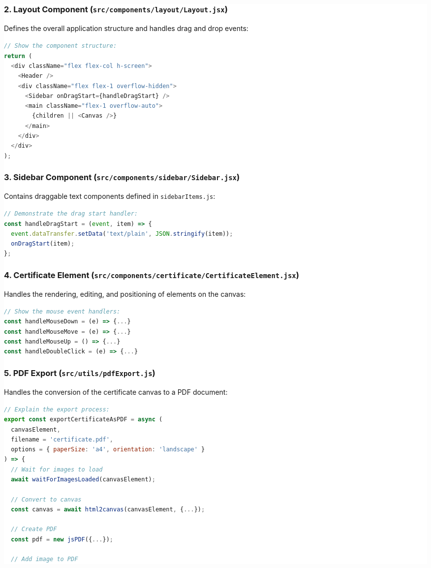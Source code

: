 ### 2. Layout Component (`src/components/layout/Layout.jsx`)

Defines the overall application structure and handles drag and drop events:

```javascript
// Show the component structure:
return (
  <div className="flex flex-col h-screen">
    <Header />
    <div className="flex flex-1 overflow-hidden">
      <Sidebar onDragStart={handleDragStart} />
      <main className="flex-1 overflow-auto">
        {children || <Canvas />}
      </main>
    </div>
  </div>
);
```

### 3. Sidebar Component (`src/components/sidebar/Sidebar.jsx`)

Contains draggable text components defined in `sidebarItems.js`:

```javascript
// Demonstrate the drag start handler:
const handleDragStart = (event, item) => {
  event.dataTransfer.setData('text/plain', JSON.stringify(item));
  onDragStart(item);
};
```

### 4. Certificate Element (`src/components/certificate/CertificateElement.jsx`)

Handles the rendering, editing, and positioning of elements on the canvas:

```javascript
// Show the mouse event handlers:
const handleMouseDown = (e) => {...}
const handleMouseMove = (e) => {...}
const handleMouseUp = () => {...}
const handleDoubleClick = (e) => {...}
```

### 5. PDF Export (`src/utils/pdfExport.js`)

Handles the conversion of the certificate canvas to a PDF document:

```javascript
// Explain the export process:
export const exportCertificateAsPDF = async (
  canvasElement,
  filename = 'certificate.pdf',
  options = { paperSize: 'a4', orientation: 'landscape' }
) => {
  // Wait for images to load
  await waitForImagesLoaded(canvasElement);
  
  // Convert to canvas
  const canvas = await html2canvas(canvasElement, {...});
  
  // Create PDF
  const pdf = new jsPDF({...});
  
  // Add image to PDF
```